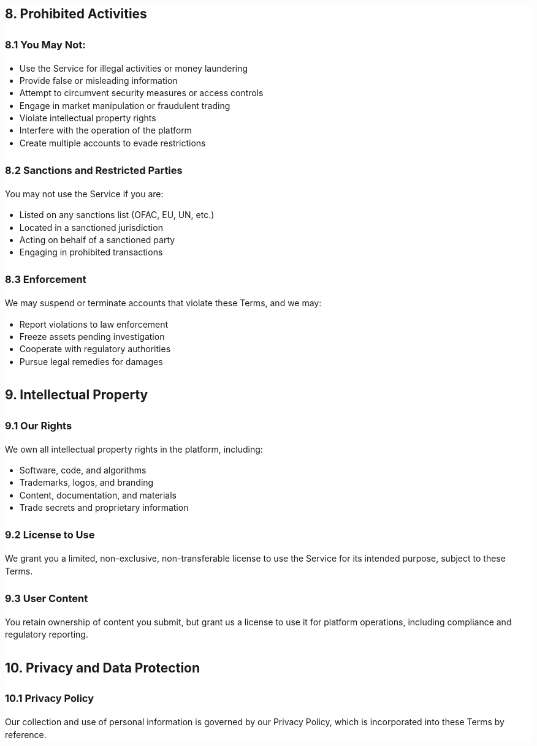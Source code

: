 ## 8. Prohibited Activities

### 8.1 You May Not:
- Use the Service for illegal activities or money laundering
- Provide false or misleading information
- Attempt to circumvent security measures or access controls
- Engage in market manipulation or fraudulent trading
- Violate intellectual property rights
- Interfere with the operation of the platform
- Create multiple accounts to evade restrictions

### 8.2 Sanctions and Restricted Parties
You may not use the Service if you are:
- Listed on any sanctions list (OFAC, EU, UN, etc.)
- Located in a sanctioned jurisdiction
- Acting on behalf of a sanctioned party
- Engaging in prohibited transactions

### 8.3 Enforcement
We may suspend or terminate accounts that violate these Terms, and we may:
- Report violations to law enforcement
- Freeze assets pending investigation
- Cooperate with regulatory authorities
- Pursue legal remedies for damages

## 9. Intellectual Property

### 9.1 Our Rights
We own all intellectual property rights in the platform, including:
- Software, code, and algorithms
- Trademarks, logos, and branding
- Content, documentation, and materials
- Trade secrets and proprietary information

### 9.2 License to Use
We grant you a limited, non-exclusive, non-transferable license to use the Service for its intended purpose, subject to these Terms.

### 9.3 User Content
You retain ownership of content you submit, but grant us a license to use it for platform operations, including compliance and regulatory reporting.

## 10. Privacy and Data Protection

### 10.1 Privacy Policy
Our collection and use of personal information is governed by our Privacy Policy, which is incorporated into these Terms by reference.
